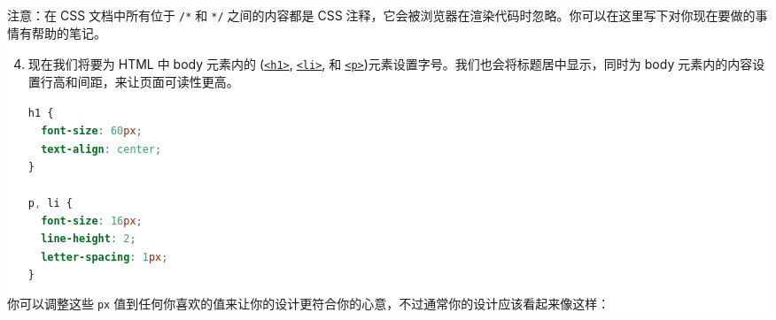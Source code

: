    注意：在 CSS 文档中所有位于 `/*` 和 `*/` 之间的内容都是 CSS 注释，它会被浏览器在渲染代码时忽略。你可以在这里写下对你现在要做的事情有帮助的笔记。

4. 现在我们将要为 HTML 中 body 元素内的 ([`<h1>`](https://developer.mozilla.org/zh-CN/docs/Web/HTML/Element/h1), [`<li>`](https://developer.mozilla.org/zh-CN/docs/Web/HTML/Element/li), 和 [`<p>`](https://developer.mozilla.org/zh-CN/docs/Web/HTML/Element/p))元素设置字号。我们也会将标题居中显示，同时为 body 元素内的内容设置行高和间距，来让页面可读性更高。

   ```css
   h1 {
     font-size: 60px;
     text-align: center;
   }
   
   p, li {
     font-size: 16px;    
     line-height: 2;
     letter-spacing: 1px;
   }
   ```

你可以调整这些 `px` 值到任何你喜欢的值来让你的设计更符合你的心意，不过通常你的设计应该看起来像这样：
